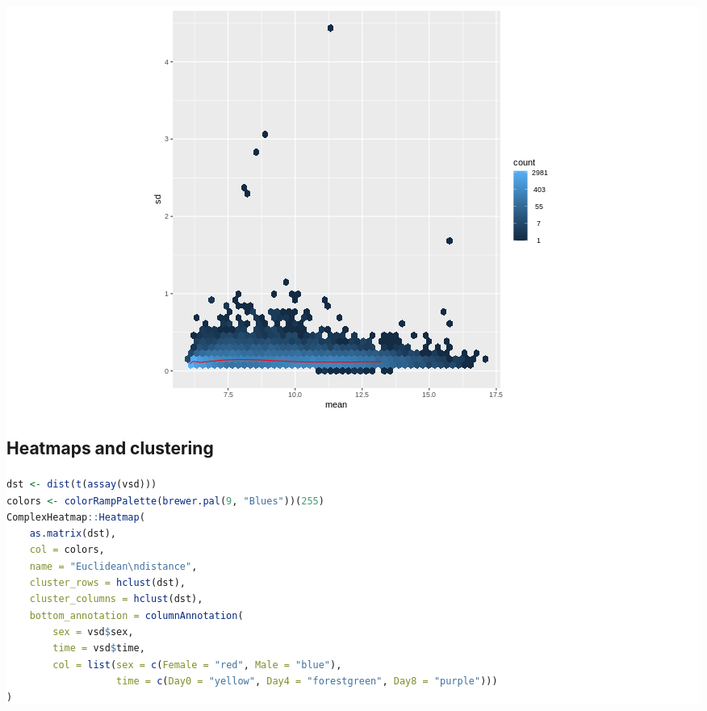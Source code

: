 <img src="fig/04-exploratory-qc-rendered-unnamed-chunk-8-1.png" style="display: block; margin: auto;" />

## Heatmaps and clustering


```r
dst <- dist(t(assay(vsd)))
colors <- colorRampPalette(brewer.pal(9, "Blues"))(255)
ComplexHeatmap::Heatmap(
    as.matrix(dst), 
    col = colors,
    name = "Euclidean\ndistance",
    cluster_rows = hclust(dst),
    cluster_columns = hclust(dst),
    bottom_annotation = columnAnnotation(
        sex = vsd$sex,
        time = vsd$time,
        col = list(sex = c(Female = "red", Male = "blue"),
                   time = c(Day0 = "yellow", Day4 = "forestgreen", Day8 = "purple")))
)
```
